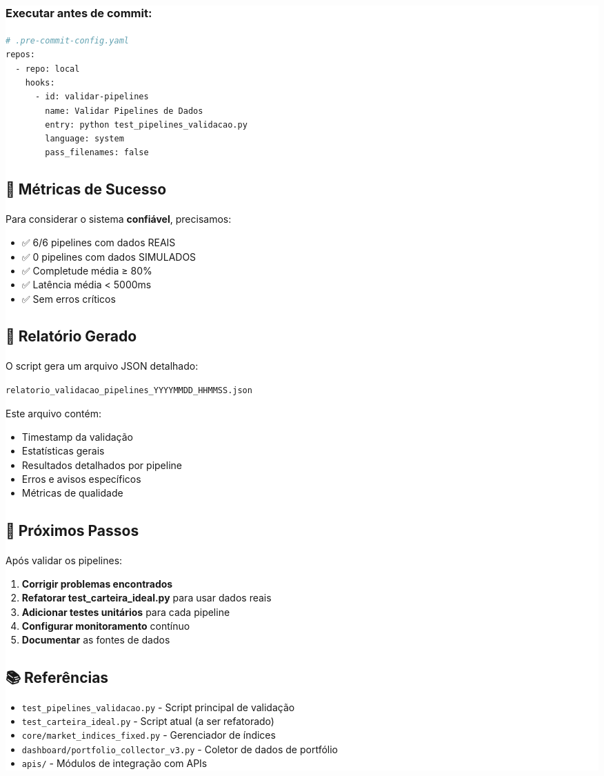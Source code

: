 ### Executar antes de commit:

```bash
# .pre-commit-config.yaml
repos:
  - repo: local
    hooks:
      - id: validar-pipelines
        name: Validar Pipelines de Dados
        entry: python test_pipelines_validacao.py
        language: system
        pass_filenames: false
```

## 🎯 Métricas de Sucesso

Para considerar o sistema **confiável**, precisamos:

- ✅ 6/6 pipelines com dados REAIS
- ✅ 0 pipelines com dados SIMULADOS
- ✅ Completude média ≥ 80%
- ✅ Latência média < 5000ms
- ✅ Sem erros críticos

## 📝 Relatório Gerado

O script gera um arquivo JSON detalhado:
```
relatorio_validacao_pipelines_YYYYMMDD_HHMMSS.json
```

Este arquivo contém:
- Timestamp da validação
- Estatísticas gerais
- Resultados detalhados por pipeline
- Erros e avisos específicos
- Métricas de qualidade

## 🔄 Próximos Passos

Após validar os pipelines:

1. **Corrigir problemas encontrados**
2. **Refatorar test_carteira_ideal.py** para usar dados reais
3. **Adicionar testes unitários** para cada pipeline
4. **Configurar monitoramento** contínuo
5. **Documentar** as fontes de dados

## 📚 Referências

- `test_pipelines_validacao.py` - Script principal de validação
- `test_carteira_ideal.py` - Script atual (a ser refatorado)
- `core/market_indices_fixed.py` - Gerenciador de índices
- `dashboard/portfolio_collector_v3.py` - Coletor de dados de portfólio
- `apis/` - Módulos de integração com APIs
